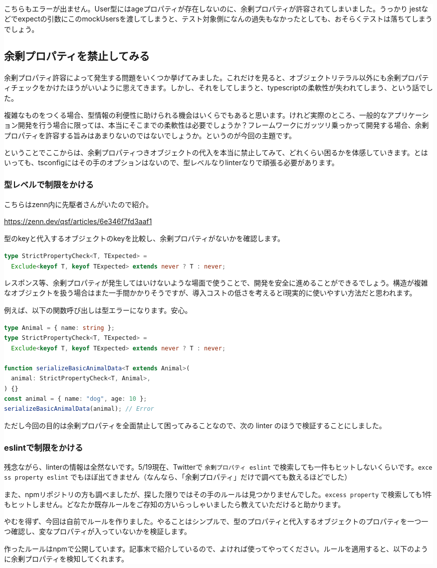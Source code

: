 こちらもエラーが出ません。User型にはageプロパティが存在しないのに、余剰プロパティが許容されてしまいました。うっかり jestなどでexpectの引数にこのmockUsersを渡してしまうと、テスト対象側になんの過失もなかったとしても、おそらくテストは落ちてしまうでしょう。

## 余剰プロパティを禁止してみる

余剰プロパティ許容によって発生する問題をいくつか挙げてみました。これだけを見ると、オブジェクトリテラル以外にも余剰プロパティチェックをかけたほうがいいように思えてきます。しかし、それをしてしまうと、typescriptの柔軟性が失われてしまう、という話でした。

複雑なものをつくる場合、型情報の利便性に助けられる機会はいくらでもあると思います。けれど実際のところ、一般的なアプリケーション開発を行う場合に限っては、本当にそこまでの柔軟性は必要でしょうか？フレームワークにガッツリ乗っかって開発する場合、余剰プロパティを許容する旨みはあまりないのではないでしょうか。というのが今回の主題です。

ということでここからは、余剰プロパティつきオブジェクトの代入を本当に禁止してみて、どれくらい困るかを体感していきます。とはいっても、tsconfigにはその手のオプションはないので、型レベルなりlinterなりで頑張る必要があります。

### 型レベルで制限をかける

こちらはzenn内に先駆者さんがいたので紹介。

https://zenn.dev/qsf/articles/6e346f7fd3aaf1

型のkeyと代入するオブジェクトのkeyを比較し、余剰プロパティがないかを確認します。

```ts
type StrictPropertyCheck<T, TExpected> =
  Exclude<keyof T, keyof TExpected> extends never ? T : never;
```

レスポンス等、余剰プロパティが発生してはいけないような場面で使うことで、開発を安全に進めることができるでしょう。構造が複雑なオブジェクトを扱う場合はまた一手間かかりそうですが、導入コストの低さを考えるとï現実的に使いやすい方法だと思われます。

例えば、以下の関数呼び出しは型エラーになります。安心。

```ts
type Animal = { name: string };
type StrictPropertyCheck<T, TExpected> =
  Exclude<keyof T, keyof TExpected> extends never ? T : never;

function serializeBasicAnimalData<T extends Animal>(
  animal: StrictPropertyCheck<T, Animal>,
) {}
const animal = { name: "dog", age: 10 };
serializeBasicAnimalData(animal); // Error
```

ただし今回の目的は余剰プロパティを全面禁止して困ってみることなので、次の linter のほうで検証することにしました。

### eslintで制限をかける

残念ながら、linterの情報は全然ないです。5/19現在、Twitterで `余剰プロパティ eslint` で検索しても一件もヒットしないくらいです。`excess property eslint` でもほぼ出てきません（なんなら、「余剰プロパティ」だけで調べても数えるほどでした）

また、npmリポジトリの方も調べましたが、探した限りではその手のルールは見つかりませんでした。`excess property` で検索しても1件もヒットしません。どなたか既存ルールをご存知の方いらっしゃいましたら教えていただけると助かります。

やむを得ず、今回は自前でルールを作りました。やることはシンプルで、型のプロパティと代入するオブジェクトのプロパティを一つ一つ確認し、変なプロパティが入っていないかを検証します。

作ったルールはnpmで公開しています。記事末で紹介しているので、よければ使ってやってください。ルールを適用すると、以下のように余剰プロパティを検知してくれます。
